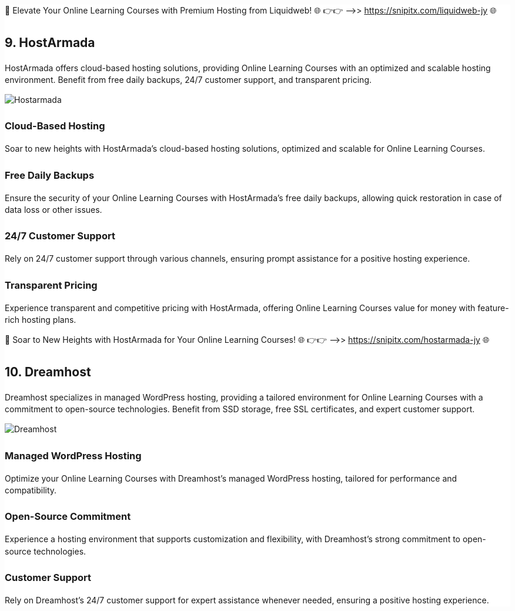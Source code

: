 🚀 Elevate Your Online Learning Courses with Premium Hosting from Liquidweb! 🌐
👉👉 -->> https://snipitx.com/liquidweb-jy 🌐

## 9. HostArmada

HostArmada offers cloud-based hosting solutions, providing Online Learning Courses with an optimized and scalable hosting environment. Benefit from free daily backups, 24/7 customer support, and transparent pricing.

![Hostarmada](https://i.imgur.com/KFbdf3o.jpeg "Hostarmada Hosting")

### Cloud-Based Hosting
Soar to new heights with HostArmada’s cloud-based hosting solutions, optimized and scalable for Online Learning Courses.

### Free Daily Backups
Ensure the security of your Online Learning Courses with HostArmada’s free daily backups, allowing quick restoration in case of data loss or other issues.

### 24/7 Customer Support
Rely on 24/7 customer support through various channels, ensuring prompt assistance for a positive hosting experience.

### Transparent Pricing
Experience transparent and competitive pricing with HostArmada, offering Online Learning Courses value for money with feature-rich hosting plans.

🚀 Soar to New Heights with HostArmada for Your Online Learning Courses! 🌐
👉👉 -->> https://snipitx.com/hostarmada-jy 🌐

## 10. Dreamhost

Dreamhost specializes in managed WordPress hosting, providing a tailored environment for Online Learning Courses with a commitment to open-source technologies. Benefit from SSD storage, free SSL certificates, and expert customer support.

![Dreamhost](https://i.imgur.com/rXIg8ip.jpeg "Dreamhost Hosting")

### Managed WordPress Hosting
Optimize your Online Learning Courses with Dreamhost’s managed WordPress hosting, tailored for performance and compatibility.

### Open-Source Commitment
Experience a hosting environment that supports customization and flexibility, with Dreamhost’s strong commitment to open-source technologies.

### Customer Support
Rely on Dreamhost’s 24/7 customer support for expert assistance whenever needed, ensuring a positive hosting experience.
